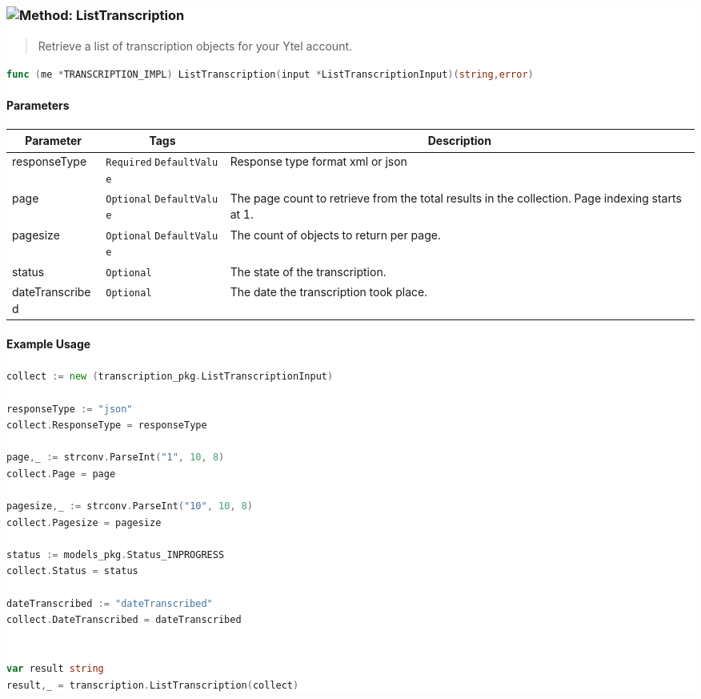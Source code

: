 ```go
```


### <a name="list_transcription"></a>![Method: ](https://apidocs.io/img/method.png ".transcription_pkg.ListTranscription") ListTranscription

> Retrieve a list of transcription objects for your Ytel account.


```go
func (me *TRANSCRIPTION_IMPL) ListTranscription(input *ListTranscriptionInput)(string,error)
```

#### Parameters

| Parameter | Tags | Description |
|-----------|------|-------------|
| responseType |  ``` Required ```  ``` DefaultValue ```  | Response type format xml or json |
| page |  ``` Optional ```  ``` DefaultValue ```  | The page count to retrieve from the total results in the collection. Page indexing starts at 1. |
| pagesize |  ``` Optional ```  ``` DefaultValue ```  | The count of objects to return per page. |
| status |  ``` Optional ```  | The state of the transcription. |
| dateTranscribed |  ``` Optional ```  | The date the transcription took place. |


#### Example Usage

```go
collect := new (transcription_pkg.ListTranscriptionInput)

responseType := "json"
collect.ResponseType = responseType

page,_ := strconv.ParseInt("1", 10, 8)
collect.Page = page

pagesize,_ := strconv.ParseInt("10", 10, 8)
collect.Pagesize = pagesize

status := models_pkg.Status_INPROGRESS
collect.Status = status

dateTranscribed := "dateTranscribed"
collect.DateTranscribed = dateTranscribed


var result string
result,_ = transcription.ListTranscription(collect)

```
